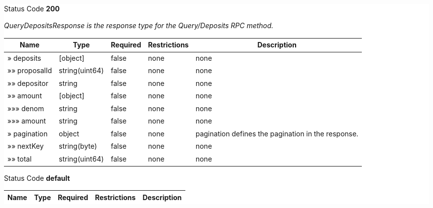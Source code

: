 Status Code **200**

*QueryDepositsResponse is the response type for the Query/Deposits RPC method.*

|Name|Type|Required|Restrictions|Description|
|---|---|---|---|---|
|» deposits|[object]|false|none|none|
|»» proposalId|string(uint64)|false|none|none|
|»» depositor|string|false|none|none|
|»» amount|[object]|false|none|none|
|»»» denom|string|false|none|none|
|»»» amount|string|false|none|none|
|» pagination|object|false|none|pagination defines the pagination in the response.|
|»» nextKey|string(byte)|false|none|none|
|»» total|string(uint64)|false|none|none|

Status Code **default**

|Name|Type|Required|Restrictions|Description|
|---|---|---|---|---|
